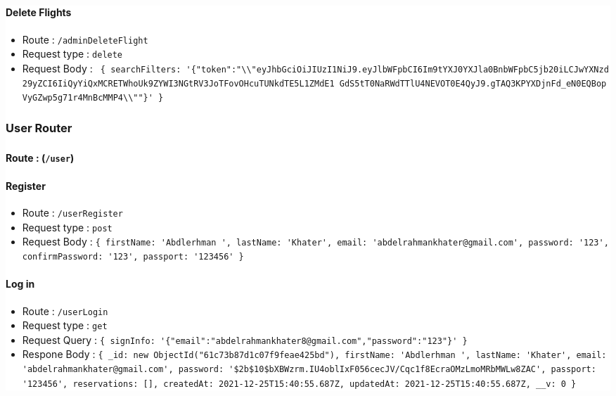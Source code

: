 #### Delete Flights
- Route : `/adminDeleteFlight`
- Request type : `delete`
- Request Body : 
` 
 {
  searchFilters: '{"token":"\\"eyJhbGciOiJIUzI1NiJ9.eyJlbWFpbCI6Im9tYXJ0YXJla0BnbWFpbC5jb20iLCJwYXNzd29yZCI6IiQyYiQxMCRETWhoUk9ZYWI3NGtRV3JoTFovOHcuTUNkdTE5L1ZMdE1
GdS5tT0NaRWdTTlU4NEVOT0E4QyJ9.gTAQ3KPYXDjnFd_eN0EQBopVyGZwp5g71r4MnBcMMP4\\""}'
 }
`

### User Router
#### Route : (`/user`)

#### Register
- Route : `/userRegister`
- Request type : `post`
- Request Body : 
 `{
  firstName: 'Abdlerhman ',
  lastName: 'Khater',
  email: 'abdelrahmankhater@gmail.com',
  password: '123',
  confirmPassword: '123',
  passport: '123456'
}
`

#### Log in
- Route : `/userLogin`
- Request type : `get`
- Request Query : 
 `
 {
  signInfo: '{"email":"abdelrahmankhater8@gmail.com","password":"123"}'
  }
 `
- Respone Body : 
`
 {
  _id: new ObjectId("61c73b87d1c07f9feae425bd"),
  firstName: 'Abdlerhman ',
  lastName: 'Khater',
  email: 'abdelrahmankhater@gmail.com',
  password: '$2b$10$bXBWzrm.IU4oblIxF056cecJV/Cqc1f8EcraOMzLmoMRbMWLw8ZAC',
  passport: '123456',
  reservations: [],
  createdAt: 2021-12-25T15:40:55.687Z,
  updatedAt: 2021-12-25T15:40:55.687Z,
  __v: 0
}
`
